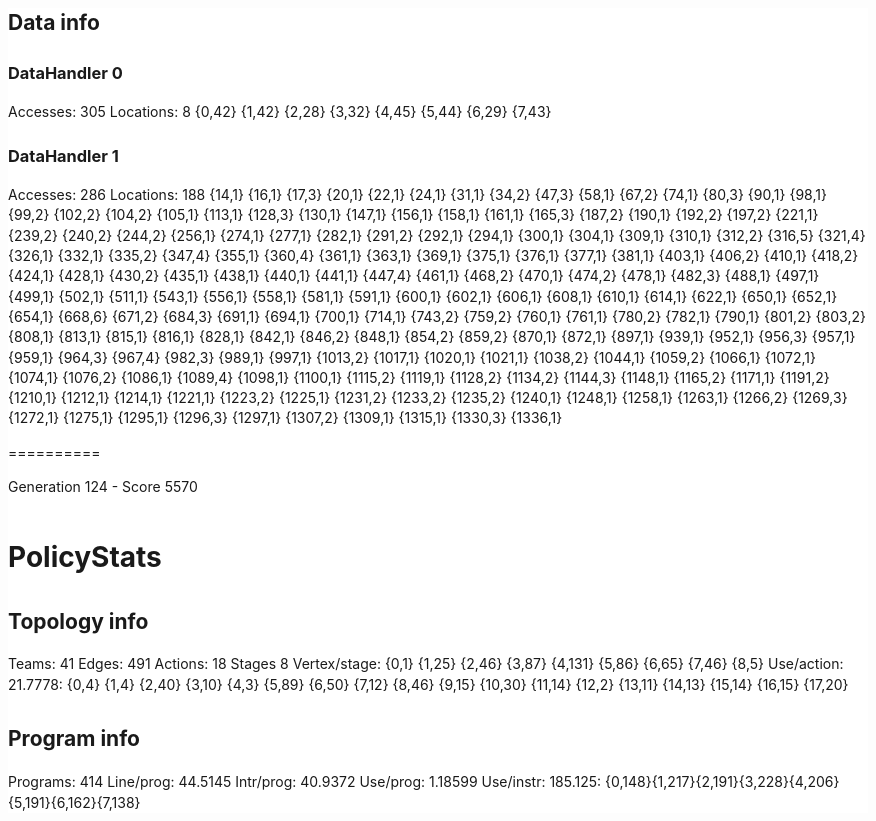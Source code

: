 ## Data info

### DataHandler 0
Accesses:	305
Locations:	8
{0,42} {1,42} {2,28} {3,32} {4,45} {5,44} {6,29} {7,43} 

### DataHandler 1
Accesses:	286
Locations:	188
{14,1} {16,1} {17,3} {20,1} {22,1} {24,1} {31,1} {34,2} {47,3} {58,1} {67,2} {74,1} {80,3} {90,1} {98,1} {99,2} {102,2} {104,2} {105,1} {113,1} {128,3} {130,1} {147,1} {156,1} {158,1} {161,1} {165,3} {187,2} {190,1} {192,2} {197,2} {221,1} {239,2} {240,2} {244,2} {256,1} {274,1} {277,1} {282,1} {291,2} {292,1} {294,1} {300,1} {304,1} {309,1} {310,1} {312,2} {316,5} {321,4} {326,1} {332,1} {335,2} {347,4} {355,1} {360,4} {361,1} {363,1} {369,1} {375,1} {376,1} {377,1} {381,1} {403,1} {406,2} {410,1} {418,2} {424,1} {428,1} {430,2} {435,1} {438,1} {440,1} {441,1} {447,4} {461,1} {468,2} {470,1} {474,2} {478,1} {482,3} {488,1} {497,1} {499,1} {502,1} {511,1} {543,1} {556,1} {558,1} {581,1} {591,1} {600,1} {602,1} {606,1} {608,1} {610,1} {614,1} {622,1} {650,1} {652,1} {654,1} {668,6} {671,2} {684,3} {691,1} {694,1} {700,1} {714,1} {743,2} {759,2} {760,1} {761,1} {780,2} {782,1} {790,1} {801,2} {803,2} {808,1} {813,1} {815,1} {816,1} {828,1} {842,1} {846,2} {848,1} {854,2} {859,2} {870,1} {872,1} {897,1} {939,1} {952,1} {956,3} {957,1} {959,1} {964,3} {967,4} {982,3} {989,1} {997,1} {1013,2} {1017,1} {1020,1} {1021,1} {1038,2} {1044,1} {1059,2} {1066,1} {1072,1} {1074,1} {1076,2} {1086,1} {1089,4} {1098,1} {1100,1} {1115,2} {1119,1} {1128,2} {1134,2} {1144,3} {1148,1} {1165,2} {1171,1} {1191,2} {1210,1} {1212,1} {1214,1} {1221,1} {1223,2} {1225,1} {1231,2} {1233,2} {1235,2} {1240,1} {1248,1} {1258,1} {1263,1} {1266,2} {1269,3} {1272,1} {1275,1} {1295,1} {1296,3} {1297,1} {1307,2} {1309,1} {1315,1} {1330,3} {1336,1} 


==========

Generation 124 - Score 5570

# PolicyStats
## Topology info
Teams:		41
Edges:		491
Actions:	18
Stages		8
Vertex/stage:	{0,1} {1,25} {2,46} {3,87} {4,131} {5,86} {6,65} {7,46} {8,5} 
Use/action:	21.7778: {0,4} {1,4} {2,40} {3,10} {4,3} {5,89} {6,50} {7,12} {8,46} {9,15} {10,30} {11,14} {12,2} {13,11} {14,13} {15,14} {16,15} {17,20} 

## Program info
Programs:	414
Line/prog:	44.5145
Intr/prog:	40.9372
Use/prog:	1.18599
Use/instr:	185.125: {0,148}{1,217}{2,191}{3,228}{4,206}{5,191}{6,162}{7,138}
